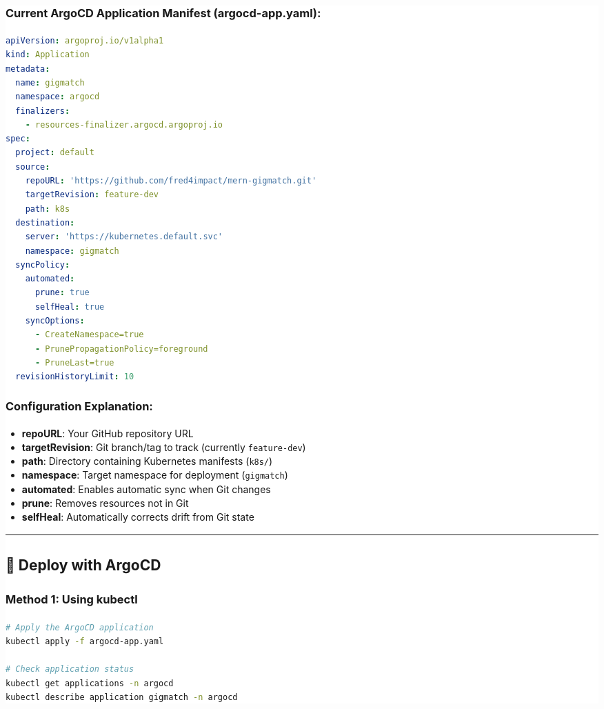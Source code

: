 ### **Current ArgoCD Application Manifest (argocd-app.yaml):**

```yaml
apiVersion: argoproj.io/v1alpha1
kind: Application
metadata:
  name: gigmatch
  namespace: argocd
  finalizers:
    - resources-finalizer.argocd.argoproj.io
spec:
  project: default
  source:
    repoURL: 'https://github.com/fred4impact/mern-gigmatch.git'
    targetRevision: feature-dev
    path: k8s
  destination:
    server: 'https://kubernetes.default.svc'
    namespace: gigmatch
  syncPolicy:
    automated:
      prune: true
      selfHeal: true
    syncOptions:
      - CreateNamespace=true
      - PrunePropagationPolicy=foreground
      - PruneLast=true
  revisionHistoryLimit: 10
```

### **Configuration Explanation:**

- **repoURL**: Your GitHub repository URL
- **targetRevision**: Git branch/tag to track (currently `feature-dev`)
- **path**: Directory containing Kubernetes manifests (`k8s/`)
- **namespace**: Target namespace for deployment (`gigmatch`)
- **automated**: Enables automatic sync when Git changes
- **prune**: Removes resources not in Git
- **selfHeal**: Automatically corrects drift from Git state

---

## 🚀 Deploy with ArgoCD

### **Method 1: Using kubectl**

```bash
# Apply the ArgoCD application
kubectl apply -f argocd-app.yaml

# Check application status
kubectl get applications -n argocd
kubectl describe application gigmatch -n argocd
```
